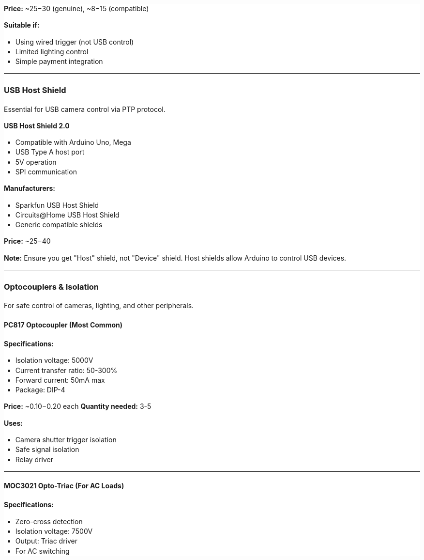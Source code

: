 **Price:** ~$25-$30 (genuine), ~$8-$15 (compatible)

**Suitable if:**
- Using wired trigger (not USB control)
- Limited lighting control
- Simple payment integration

---

### USB Host Shield

Essential for USB camera control via PTP protocol.

**USB Host Shield 2.0**
- Compatible with Arduino Uno, Mega
- USB Type A host port
- 5V operation
- SPI communication

**Manufacturers:**
- Sparkfun USB Host Shield
- Circuits@Home USB Host Shield
- Generic compatible shields

**Price:** ~$25-$40

**Note:** Ensure you get "Host" shield, not "Device" shield. Host shields allow Arduino to control USB devices.

---

### Optocouplers & Isolation

For safe control of cameras, lighting, and other peripherals.

#### PC817 Optocoupler (Most Common)

**Specifications:**
- Isolation voltage: 5000V
- Current transfer ratio: 50-300%
- Forward current: 50mA max
- Package: DIP-4

**Price:** ~$0.10-$0.20 each
**Quantity needed:** 3-5

**Uses:**
- Camera shutter trigger isolation
- Safe signal isolation
- Relay driver

---

#### MOC3021 Opto-Triac (For AC Loads)

**Specifications:**
- Zero-cross detection
- Isolation voltage: 7500V
- Output: Triac driver
- For AC switching
